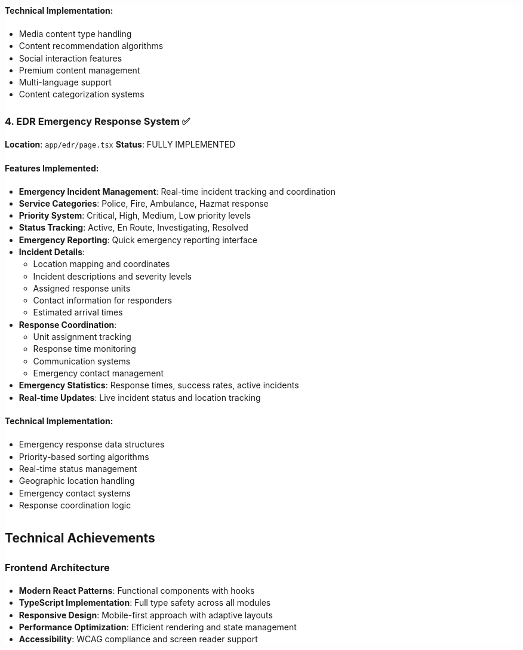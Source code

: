 
#### Technical Implementation:

- Media content type handling
- Content recommendation algorithms
- Social interaction features
- Premium content management
- Multi-language support
- Content categorization systems

### 4. EDR Emergency Response System ✅

**Location**: `app/edr/page.tsx`
**Status**: FULLY IMPLEMENTED

#### Features Implemented:

- **Emergency Incident Management**: Real-time incident tracking and coordination
- **Service Categories**: Police, Fire, Ambulance, Hazmat response
- **Priority System**: Critical, High, Medium, Low priority levels
- **Status Tracking**: Active, En Route, Investigating, Resolved
- **Emergency Reporting**: Quick emergency reporting interface
- **Incident Details**:
  - Location mapping and coordinates
  - Incident descriptions and severity levels
  - Assigned response units
  - Contact information for responders
  - Estimated arrival times
- **Response Coordination**:
  - Unit assignment tracking
  - Response time monitoring
  - Communication systems
  - Emergency contact management
- **Emergency Statistics**: Response times, success rates, active incidents
- **Real-time Updates**: Live incident status and location tracking

#### Technical Implementation:

- Emergency response data structures
- Priority-based sorting algorithms
- Real-time status management
- Geographic location handling
- Emergency contact systems
- Response coordination logic

## Technical Achievements

### Frontend Architecture

- **Modern React Patterns**: Functional components with hooks
- **TypeScript Implementation**: Full type safety across all modules
- **Responsive Design**: Mobile-first approach with adaptive layouts
- **Performance Optimization**: Efficient rendering and state management
- **Accessibility**: WCAG compliance and screen reader support

